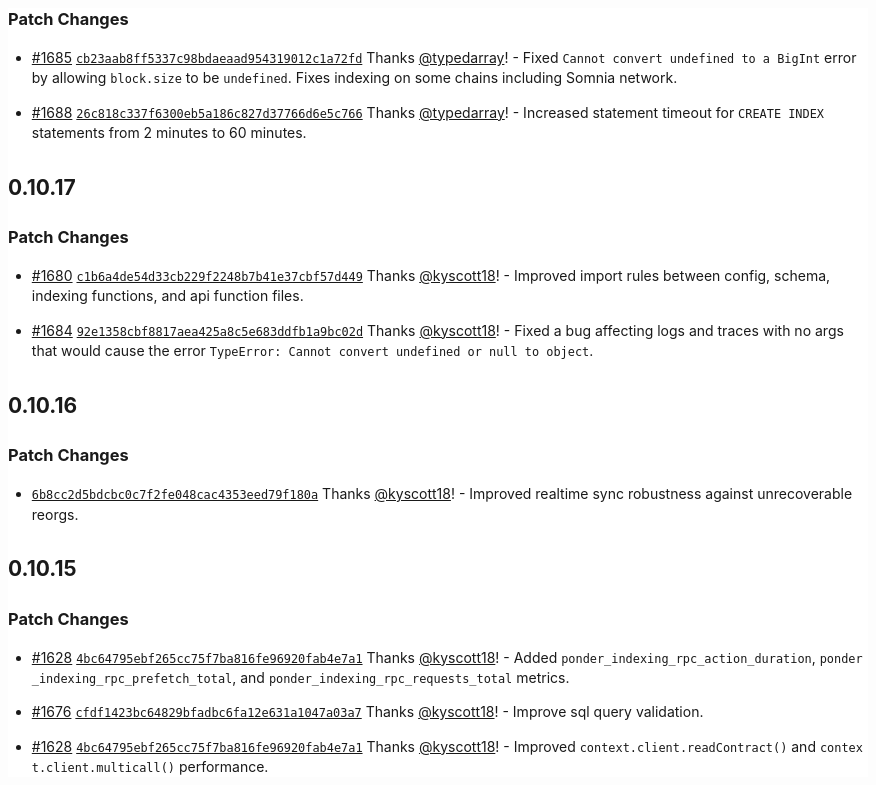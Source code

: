### Patch Changes

- [#1685](https://github.com/ponder-sh/ponder/pull/1685) [`cb23aab8ff5337c98bdaeaad954319012c1a72fd`](https://github.com/ponder-sh/ponder/commit/cb23aab8ff5337c98bdaeaad954319012c1a72fd) Thanks [@typedarray](https://github.com/typedarray)! - Fixed `Cannot convert undefined to a BigInt` error by allowing `block.size` to be `undefined`. Fixes indexing on some chains including Somnia network.

- [#1688](https://github.com/ponder-sh/ponder/pull/1688) [`26c818c337f6300eb5a186c827d37766d6e5c766`](https://github.com/ponder-sh/ponder/commit/26c818c337f6300eb5a186c827d37766d6e5c766) Thanks [@typedarray](https://github.com/typedarray)! - Increased statement timeout for `CREATE INDEX` statements from 2 minutes to 60 minutes.

## 0.10.17

### Patch Changes

- [#1680](https://github.com/ponder-sh/ponder/pull/1680) [`c1b6a4de54d33cb229f2248b7b41e37cbf57d449`](https://github.com/ponder-sh/ponder/commit/c1b6a4de54d33cb229f2248b7b41e37cbf57d449) Thanks [@kyscott18](https://github.com/kyscott18)! - Improved import rules between config, schema, indexing functions, and api function files.

- [#1684](https://github.com/ponder-sh/ponder/pull/1684) [`92e1358cbf8817aea425a8c5e683ddfb1a9bc02d`](https://github.com/ponder-sh/ponder/commit/92e1358cbf8817aea425a8c5e683ddfb1a9bc02d) Thanks [@kyscott18](https://github.com/kyscott18)! - Fixed a bug affecting logs and traces with no args that would cause the error `TypeError: Cannot convert undefined or null to object`.

## 0.10.16

### Patch Changes

- [`6b8cc2d5bdcbc0c7f2fe048cac4353eed79f180a`](https://github.com/ponder-sh/ponder/commit/6b8cc2d5bdcbc0c7f2fe048cac4353eed79f180a) Thanks [@kyscott18](https://github.com/kyscott18)! - Improved realtime sync robustness against unrecoverable reorgs.

## 0.10.15

### Patch Changes

- [#1628](https://github.com/ponder-sh/ponder/pull/1628) [`4bc64795ebf265cc75f7ba816fe96920fab4e7a1`](https://github.com/ponder-sh/ponder/commit/4bc64795ebf265cc75f7ba816fe96920fab4e7a1) Thanks [@kyscott18](https://github.com/kyscott18)! - Added `ponder_indexing_rpc_action_duration`, `ponder_indexing_rpc_prefetch_total`, and `ponder_indexing_rpc_requests_total` metrics.

- [#1676](https://github.com/ponder-sh/ponder/pull/1676) [`cfdf1423bc64829bfadbc6fa12e631a1047a03a7`](https://github.com/ponder-sh/ponder/commit/cfdf1423bc64829bfadbc6fa12e631a1047a03a7) Thanks [@kyscott18](https://github.com/kyscott18)! - Improve sql query validation.

- [#1628](https://github.com/ponder-sh/ponder/pull/1628) [`4bc64795ebf265cc75f7ba816fe96920fab4e7a1`](https://github.com/ponder-sh/ponder/commit/4bc64795ebf265cc75f7ba816fe96920fab4e7a1) Thanks [@kyscott18](https://github.com/kyscott18)! - Improved `context.client.readContract()` and `context.client.multicall()` performance.
